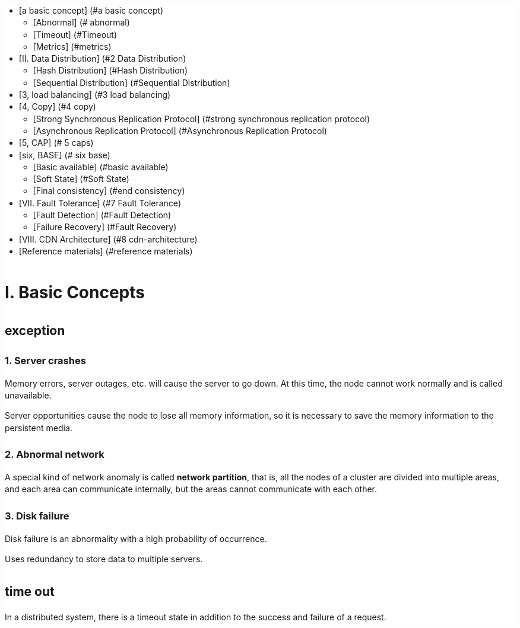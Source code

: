 
* [a basic concept] (#a basic concept)
    * [Abnormal] (# abnormal)
    * [Timeout] (#Timeout)
    * [Metrics] (#metrics)
* [II. Data Distribution] (#2 Data Distribution)
    * [Hash Distribution] (#Hash Distribution)
    * [Sequential Distribution] (#Sequential Distribution)
* [3, load balancing] (#3 load balancing)
* [4, Copy] (#4 copy)
    * [Strong Synchronous Replication Protocol] (#strong synchronous replication protocol)
    * [Asynchronous Replication Protocol] (#Asynchronous Replication Protocol)
* [5, CAP] (# 5 caps)
* [six, BASE] (# six base)
    * [Basic available] (#basic available)
    * [Soft State] (#Soft State)
    * [Final consistency] (#end consistency)
* [VII. Fault Tolerance] (#7 Fault Tolerance)
    * [Fault Detection] (#Fault Detection)
    * [Failure Recovery] (#Fault Recovery)
* [VIII. CDN Architecture] (#8 cdn-architecture)
* [Reference materials] (#reference materials)



# I. Basic Concepts

## exception

### 1. Server crashes

Memory errors, server outages, etc. will cause the server to go down. At this time, the node cannot work normally and is called unavailable.

Server opportunities cause the node to lose all memory information, so it is necessary to save the memory information to the persistent media.

### 2. Abnormal network

A special kind of network anomaly is called **network partition**, that is, all the nodes of a cluster are divided into multiple areas, and each area can communicate internally, but the areas cannot communicate with each other.

### 3. Disk failure

Disk failure is an abnormality with a high probability of occurrence.

Uses redundancy to store data to multiple servers.

## time out

In a distributed system, there is a timeout state in addition to the success and failure of a request.
